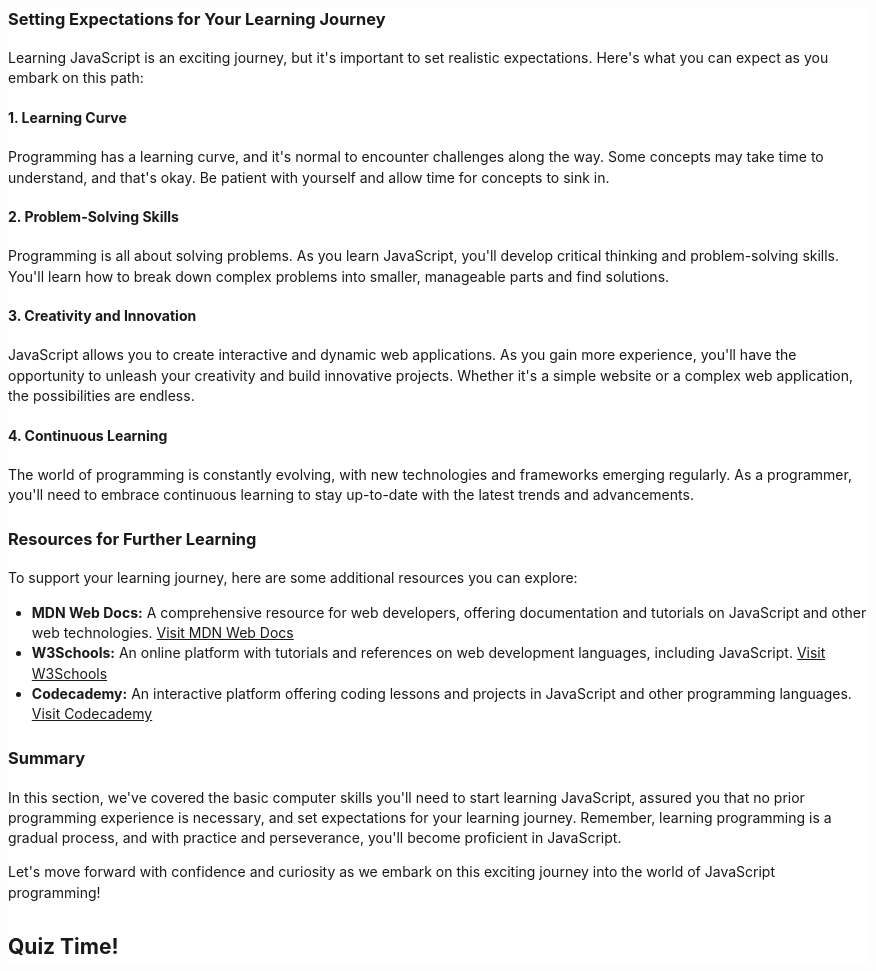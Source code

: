 ### Setting Expectations for Your Learning Journey

Learning JavaScript is an exciting journey, but it's important to set realistic expectations. Here's what you can expect as you embark on this path:

#### 1. Learning Curve

Programming has a learning curve, and it's normal to encounter challenges along the way. Some concepts may take time to understand, and that's okay. Be patient with yourself and allow time for concepts to sink in.

#### 2. Problem-Solving Skills

Programming is all about solving problems. As you learn JavaScript, you'll develop critical thinking and problem-solving skills. You'll learn how to break down complex problems into smaller, manageable parts and find solutions.

#### 3. Creativity and Innovation

JavaScript allows you to create interactive and dynamic web applications. As you gain more experience, you'll have the opportunity to unleash your creativity and build innovative projects. Whether it's a simple website or a complex web application, the possibilities are endless.

#### 4. Continuous Learning

The world of programming is constantly evolving, with new technologies and frameworks emerging regularly. As a programmer, you'll need to embrace continuous learning to stay up-to-date with the latest trends and advancements.

### Resources for Further Learning

To support your learning journey, here are some additional resources you can explore:

- **MDN Web Docs:** A comprehensive resource for web developers, offering documentation and tutorials on JavaScript and other web technologies. [Visit MDN Web Docs](https://developer.mozilla.org/en-US/docs/Web/JavaScript)
- **W3Schools:** An online platform with tutorials and references on web development languages, including JavaScript. [Visit W3Schools](https://www.w3schools.com/js/)
- **Codecademy:** An interactive platform offering coding lessons and projects in JavaScript and other programming languages. [Visit Codecademy](https://www.codecademy.com/learn/introduction-to-javascript)

### Summary

In this section, we've covered the basic computer skills you'll need to start learning JavaScript, assured you that no prior programming experience is necessary, and set expectations for your learning journey. Remember, learning programming is a gradual process, and with practice and perseverance, you'll become proficient in JavaScript.

Let's move forward with confidence and curiosity as we embark on this exciting journey into the world of JavaScript programming!

## Quiz Time!
